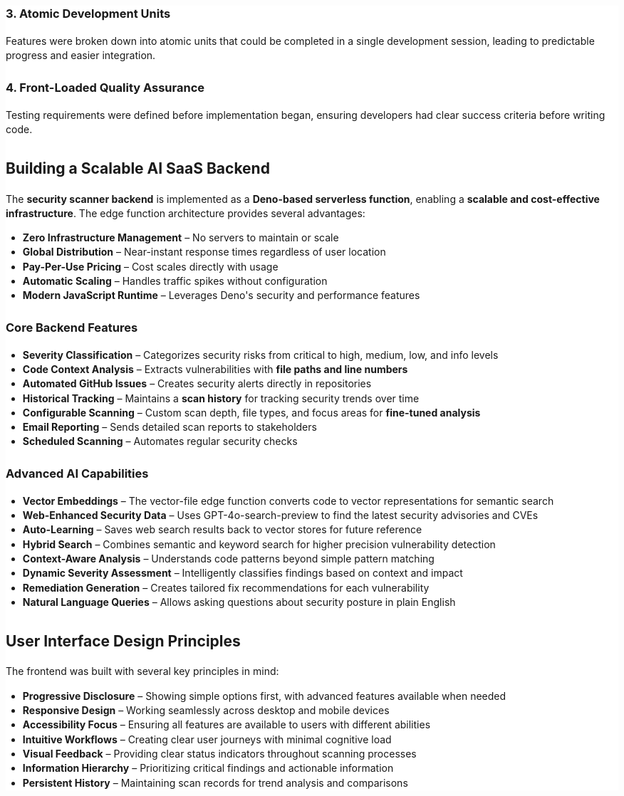 ### 3. Atomic Development Units
Features were broken down into atomic units that could be completed in a single development session, leading to predictable progress and easier integration.

### 4. Front-Loaded Quality Assurance
Testing requirements were defined before implementation began, ensuring developers had clear success criteria before writing code.

## Building a Scalable AI SaaS Backend

The **security scanner backend** is implemented as a **Deno-based serverless function**, enabling a **scalable and cost-effective infrastructure**. The edge function architecture provides several advantages:

- **Zero Infrastructure Management** – No servers to maintain or scale
- **Global Distribution** – Near-instant response times regardless of user location
- **Pay-Per-Use Pricing** – Cost scales directly with usage
- **Automatic Scaling** – Handles traffic spikes without configuration
- **Modern JavaScript Runtime** – Leverages Deno's security and performance features

### Core Backend Features

- **Severity Classification** – Categorizes security risks from critical to high, medium, low, and info levels
- **Code Context Analysis** – Extracts vulnerabilities with **file paths and line numbers**
- **Automated GitHub Issues** – Creates security alerts directly in repositories
- **Historical Tracking** – Maintains a **scan history** for tracking security trends over time
- **Configurable Scanning** – Custom scan depth, file types, and focus areas for **fine-tuned analysis**
- **Email Reporting** – Sends detailed scan reports to stakeholders
- **Scheduled Scanning** – Automates regular security checks

### Advanced AI Capabilities

- **Vector Embeddings** – The vector-file edge function converts code to vector representations for semantic search
- **Web-Enhanced Security Data** – Uses GPT-4o-search-preview to find the latest security advisories and CVEs
- **Auto-Learning** – Saves web search results back to vector stores for future reference
- **Hybrid Search** – Combines semantic and keyword search for higher precision vulnerability detection
- **Context-Aware Analysis** – Understands code patterns beyond simple pattern matching
- **Dynamic Severity Assessment** – Intelligently classifies findings based on context and impact
- **Remediation Generation** – Creates tailored fix recommendations for each vulnerability
- **Natural Language Queries** – Allows asking questions about security posture in plain English

## User Interface Design Principles

The frontend was built with several key principles in mind:

- **Progressive Disclosure** – Showing simple options first, with advanced features available when needed
- **Responsive Design** – Working seamlessly across desktop and mobile devices
- **Accessibility Focus** – Ensuring all features are available to users with different abilities
- **Intuitive Workflows** – Creating clear user journeys with minimal cognitive load
- **Visual Feedback** – Providing clear status indicators throughout scanning processes
- **Information Hierarchy** – Prioritizing critical findings and actionable information
- **Persistent History** – Maintaining scan records for trend analysis and comparisons
